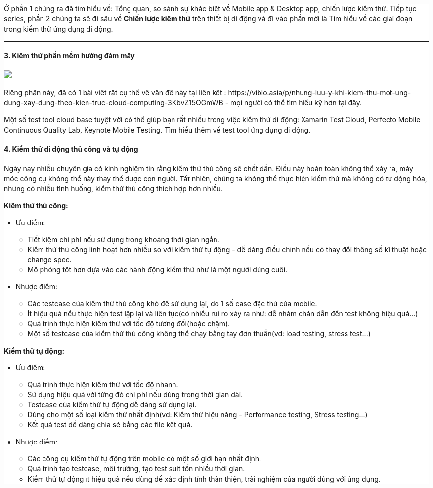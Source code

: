 Ở phần 1 chúng ra đã tìm hiểu về: Tổng quan, so sánh sự khác biệt về Mobile app & Desktop app, chiến lược kiểm thử. Tiếp tục series, phần 2 chúng ta sẽ đi sâu về **Chiến lược kiểm thử** trên thiết bị di động và đi vào phần mới là Tìm hiểu về các giai đoạn trong kiểm thử ứng dụng di động.


-----


#### 3. Kiểm thử phần mềm hướng đám mây

![](https://images.viblo.asia/15bab12e-0c77-4cbc-8036-ce09f6953a9b.jpg)

Riêng phần này, đã có 1 bài viết rất cụ thể về vấn đề này tại liên kết : https://viblo.asia/p/nhung-luu-y-khi-kiem-thu-mot-ung-dung-xay-dung-theo-kien-truc-cloud-computing-3KbvZ15OGmWB - mọi người có thể tìm hiểu kỹ hơn tại đây. 

Một số test tool cloud base tuyệt vời có thể giúp bạn rất nhiều trong việc kiểm thử di động: [Xamarin Test Cloud](https://appcenter.ms/),  [Perfecto Mobile Continuous Quality Lab](https://www.perfectomobile.com/continuous-quality-lab), [Keynote Mobile Testing](https://appexperience.sigos.com/). Tìm hiểu thêm về [test tool ứng dụng di động](https://geteasyqa.com/blog/best-mobile-testing-tools/).


#### 4. Kiểm thử di động thủ công và tự động

Ngày nay nhiều chuyên gia có kinh nghiệm tin rằng kiểm thử thủ công sẽ chết dần. Điều này hoàn toàn không thể xảy ra, máy móc công cụ không thể này thay thế được con người. Tất nhiên, chúng ta không thể thực hiện kiểm thử mà không có tự động hóa, nhưng có nhiều tình huống, kiểm thử thủ công thích hợp hơn nhiều.


**Kiểm thử thủ công:**

* Ưu điểm:
    * Tiết kiệm chi phí nếu sử dụng trong khoảng thời gian ngắn.
    * Kiểm thử thủ công linh hoạt hơn nhiều so với kiểm thử tự động - dễ dàng điều chỉnh nếu có thay đổi thông số kĩ thuật hoặc change spec.
    * Mô phỏng tốt hơn dựa vào các hành động kiểm thử như là một người dùng cuối.

* Nhược điểm:
    * Các testcase của kiểm thử thủ công khó để sử dụng lại, do 1 số case đặc thù của mobile.
    * Ít hiệu quả nếu thực hiện test lặp lại và liên tục(có nhiều rủi ro xảy ra như: dễ nhàm chán dẫn đến test không hiệu quả...)
    * Quá trình thực hiện kiểm thử với tốc độ tương đối(hoặc chậm).
    * Một số testcase của kiểm thử thủ công không thể chạy bằng tay đơn thuần(vd: load testing, stress test...)

**Kiểm thử tự động:**

* Ưu điểm:
    * Quá trình thực hiện kiểm thử với tốc độ nhanh.
    * Sử dụng hiệu quả với từng đó chi phí nếu dùng trong thời gian dài.
    * Testcase của kiểm thử tự động dễ dàng sử dụng lại.
    * Dùng cho một số loại kiểm thử nhất định(vd: Kiểm thử hiệu năng - Performance testing, Stress testing...)
    * Kết quả test dễ dàng chia sẻ bằng các file kết quả.

* Nhược điểm:
    * Các công cụ kiểm thử tự động trên mobile có một số giới hạn nhất định.
    * Quá trình tạo testcase, môi trường, tạo test suit tốn nhiều thời gian.
    * Kiểm thử tự động ít hiệu quả nếu dùng để xác định tính thân thiện, trải nghiệm của người dùng với úng dụng.
